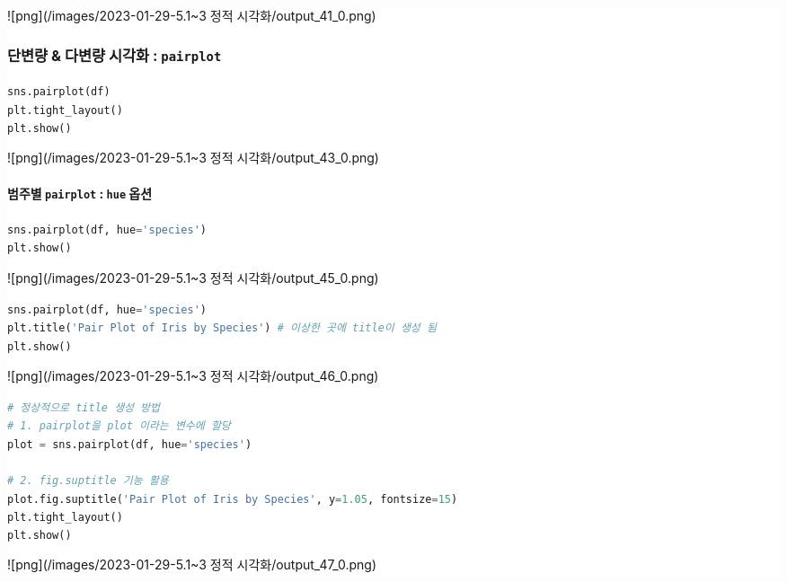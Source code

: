 
    
![png](/images/2023-01-29-5.1~3 정적 시각화/output_41_0.png)
    


### 단변량 & 다변량 시각화 : `pairplot`


```python
sns.pairplot(df)
plt.tight_layout()
plt.show()
```


    
![png](/images/2023-01-29-5.1~3 정적 시각화/output_43_0.png)
    


#### 범주별 `pairplot` : `hue` 옵션


```python
sns.pairplot(df, hue='species')
plt.show()
```


    
![png](/images/2023-01-29-5.1~3 정적 시각화/output_45_0.png)
    



```python
sns.pairplot(df, hue='species')
plt.title('Pair Plot of Iris by Species') # 이상한 곳에 title이 생성 됨
plt.show()
```


    
![png](/images/2023-01-29-5.1~3 정적 시각화/output_46_0.png)
    



```python
# 정상적으로 title 생성 방법
# 1. pairplot을 plot 이라는 변수에 할당
plot = sns.pairplot(df, hue='species')

# 2. fig.suptitle 기능 활용
plot.fig.suptitle('Pair Plot of Iris by Species', y=1.05, fontsize=15)
plt.tight_layout()
plt.show()
```


    
![png](/images/2023-01-29-5.1~3 정적 시각화/output_47_0.png)
    
